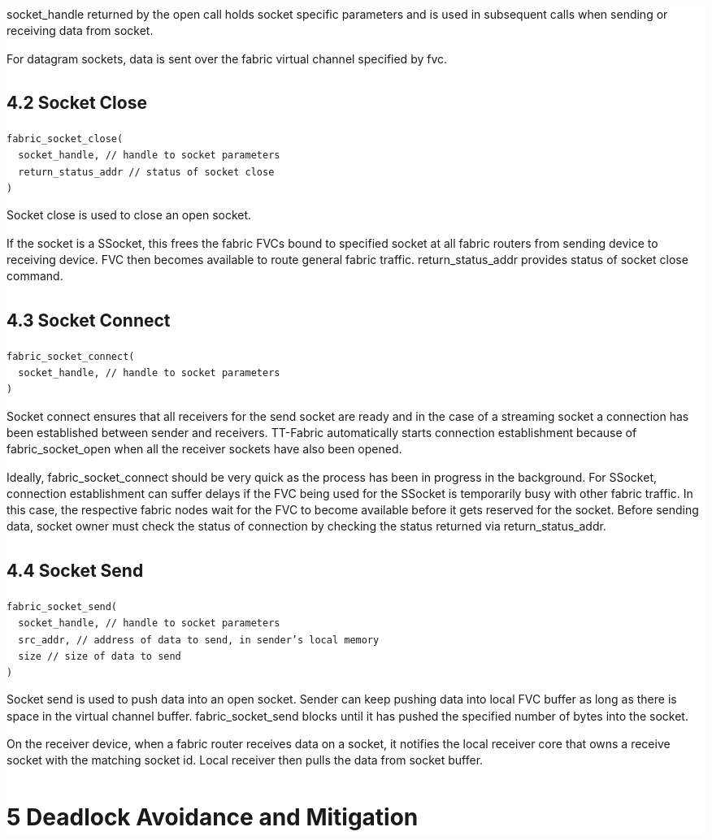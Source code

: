 socket\_handle returned by the open call holds socket specific parameters and is used in subsequent calls when sending or receiving data from socket.

For datagram sockets, data is sent over the fabric virtual channel specified by fvc.

## 4.2 Socket Close <a id="socket_close"></a>
```
fabric_socket_close(
  socket_handle, // handle to socket parameters
  return_status_addr // status of socket close
)
```
Socket close is used to close an open socket.

If the socket is a SSocket, this frees the fabric FVCs bound to specified socket at all fabric routers from sending device to receiving device. FVC then becomes available to route general fabric traffic. return\_status\_addr provides status of socket close command.

## 4.3 Socket Connect <a id="socket_connect"></a>
```
fabric_socket_connect(
  socket_handle, // handle to socket parameters
)
```
Socket connect ensures that all receivers for the send socket are ready and in the case of a streaming socket a connection has been established between sender and receivers. TT-Fabric automatically starts connection establishment because of fabric\_socket\_open when all the receiver sockets have also been opened.

Ideally, fabric\_socket\_connect should be very quick as the process has been in progress in the background. For SSocket, connection establishment can suffer delays if the FVC being used for the SSocket is temporarily busy with other fabric traffic. In this case, the respective fabric nodes wait for the FVC to become available before it gets reserved for the socket. Before sending data, socket owner must check the status of connection by checking the status returned via return\_status\_addr.

## 4.4 Socket Send <a id="socket_send"></a>
```
fabric_socket_send(
  socket_handle, // handle to socket parameters
  src_addr, // address of data to send, in sender’s local memory
  size // size of data to send
)
```
Socket send is used to push data into an open socket. Sender can keep pushing data into local FVC buffer as long as there is space in the virtual channel buffer. fabric\_socket\_send blocks until it has pushed the specified number of bytes into the socket.

On the receiver device, when a fabric router receives data on a socket, it notifies the local receiver core that owns a receive socket with the matching socket id. Local receiver then pulls the data from socket buffer.

# 5 Deadlock Avoidance and Mitigation <a id="deadlocks"></a>
